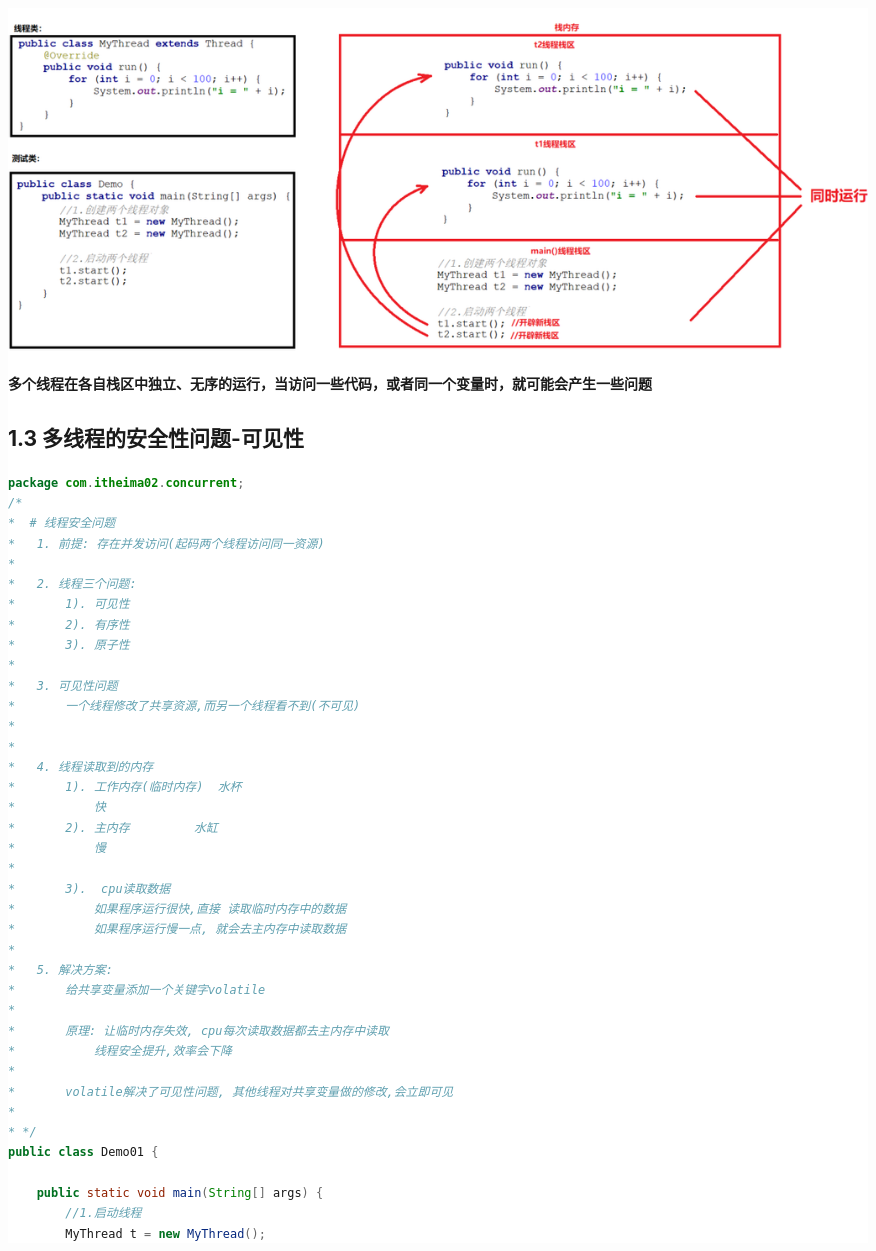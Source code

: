   <img src="imgs/image-20200218202943057.png" alt="image-20200218202943057" style="zoom:200%;" /> 

  **多个线程在各自栈区中独立、无序的运行，当访问一些代码，或者同一个变量时，就可能会产生一些问题**



## 1.3 多线程的安全性问题-可见性

```java
package com.itheima02.concurrent;
/*
*  # 线程安全问题
*   1. 前提: 存在并发访问(起码两个线程访问同一资源)
*
*   2. 线程三个问题:
*       1). 可见性
*       2). 有序性
*       3). 原子性
*
*   3. 可见性问题
*       一个线程修改了共享资源,而另一个线程看不到(不可见)
*
*
*   4. 线程读取到的内存
*       1). 工作内存(临时内存)  水杯
*           快
*       2). 主内存         水缸
*           慢
*
*       3).  cpu读取数据
*           如果程序运行很快,直接 读取临时内存中的数据
*           如果程序运行慢一点, 就会去主内存中读取数据
*
*   5. 解决方案:
*       给共享变量添加一个关键字volatile
*
*       原理: 让临时内存失效, cpu每次读取数据都去主内存中读取
*           线程安全提升,效率会下降
*
*       volatile解决了可见性问题, 其他线程对共享变量做的修改,会立即可见
*
* */
public class Demo01 {

    public static void main(String[] args) {
        //1.启动线程
        MyThread t = new MyThread();
```